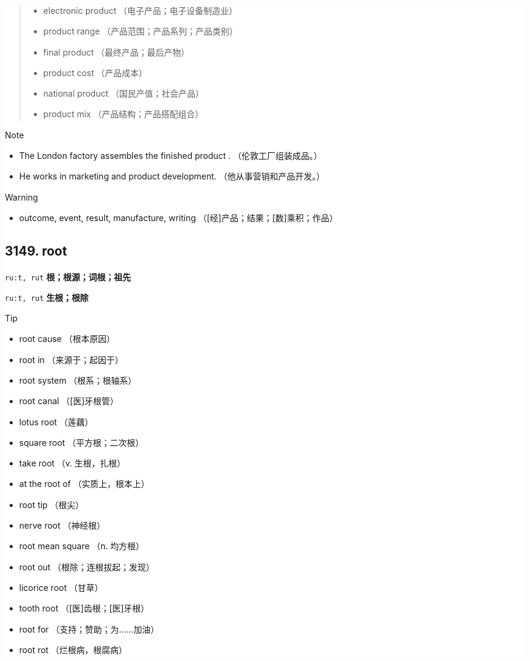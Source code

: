 >
> - electronic product （电子产品；电子设备制造业）
>
> - product range （产品范围；产品系列；产品类别）
>
> - final product （最终产品；最后产物）
>
> - product cost （产品成本）
>
> - national product （国民产值；社会产品）
>
> - product mix （产品结构；产品搭配组合）
>

> [!NOTE]
>
> - The London factory assembles the finished product . （伦敦工厂组装成品。）
>
> - He works in marketing and product development. （他从事营销和产品开发。）
>

> [!WARNING]
>
> - outcome, event, result, manufacture, writing （[经]产品；结果；[数]乘积；作品）
>

## 3149. root

`ru:t, rut`  **根；根源；词根；祖先**

`ru:t, rut`  **生根；根除**

> [!TIP]
>
> - root cause （根本原因）
>
> - root in （来源于；起因于）
>
> - root system （根系；根轴系）
>
> - root canal （[医]牙根管）
>
> - lotus root （莲藕）
>
> - square root （平方根；二次根）
>
> - take root （v. 生根，扎根）
>
> - at the root of （实质上，根本上）
>
> - root tip （根尖）
>
> - nerve root （神经根）
>
> - root mean square （n. 均方根）
>
> - root out （根除；连根拔起；发现）
>
> - licorice root （甘草）
>
> - tooth root （[医]齿根；[医]牙根）
>
> - root for （支持；赞助；为……加油）
>
> - root rot （烂根病，根腐病）